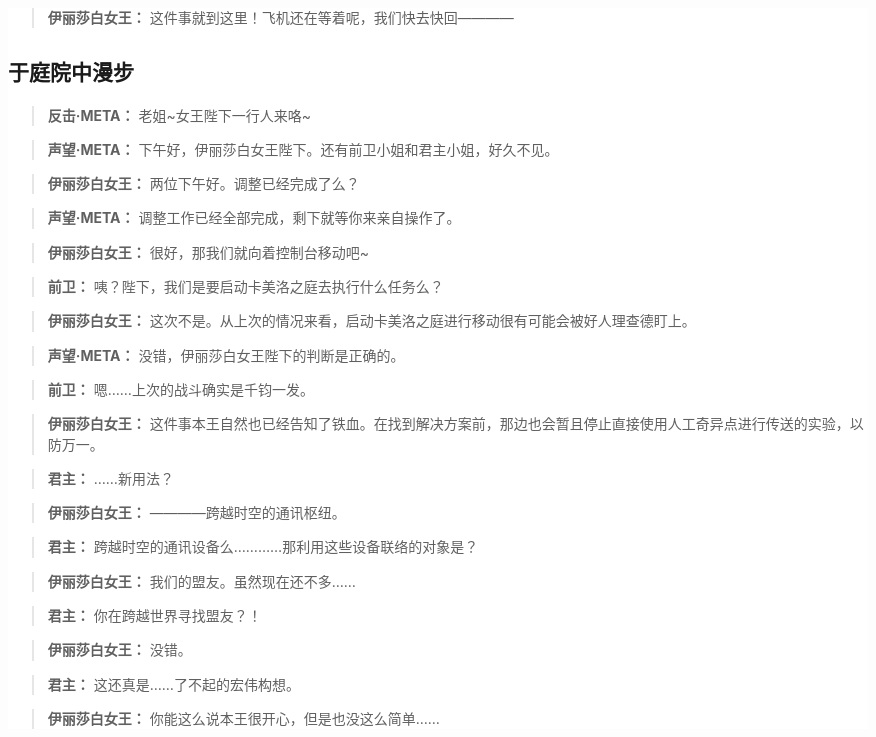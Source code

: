 > **伊丽莎白女王：**
> 这件事就到这里！飞机还在等着呢，我们快去快回————

## 于庭院中漫步

> **反击·META：**
> 老姐~女王陛下一行人来咯~

> **声望·META：**
> 下午好，伊丽莎白女王陛下。还有前卫小姐和君主小姐，好久不见。

> **伊丽莎白女王：**
> 两位下午好。调整已经完成了么？

> **声望·META：**
> 调整工作已经全部完成，剩下就等你来亲自操作了。

> **伊丽莎白女王：**
> 很好，那我们就向着控制台移动吧~

> **前卫：**
> 咦？陛下，我们是要启动卡美洛之庭去执行什么任务么？

> **伊丽莎白女王：**
> 这次不是。从上次的情况来看，启动卡美洛之庭进行移动很有可能会被好人理查德盯上。

> **声望·META：**
> 没错，伊丽莎白女王陛下的判断是正确的。

> **前卫：**
> 嗯……上次的战斗确实是千钧一发。

> **伊丽莎白女王：**
> 这件事本王自然也已经告知了铁血。在找到解决方案前，那边也会暂且停止直接使用人工奇异点进行传送的实验，以防万一。

> **君主：**
> ……新用法？

> **伊丽莎白女王：**
> ————跨越时空的通讯枢纽。

> **君主：**
> 跨越时空的通讯设备么…………那利用这些设备联络的对象是？

> **伊丽莎白女王：**
> 我们的盟友。虽然现在还不多……

> **君主：**
> 你在跨越世界寻找盟友？！

> **伊丽莎白女王：**
> 没错。

> **君主：**
> 这还真是……了不起的宏伟构想。

> **伊丽莎白女王：**
> 你能这么说本王很开心，但是也没这么简单……
